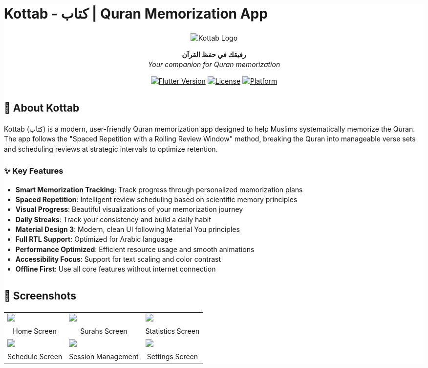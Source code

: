 # Kottab - كتاب | Quran Memorization App

<div align="center">

![Kottab Logo](https://github.com/username/kottab/blob/assets/kottab_logo.png)

**رفيقك في حفظ القرآن**  
_Your companion for Quran memorization_

[![Flutter Version](https://img.shields.io/badge/Flutter-3.0+-blue.svg)](https://flutter.dev)
[![License](https://img.shields.io/badge/License-MIT-green.svg)](LICENSE)
[![Platform](https://img.shields.io/badge/Platform-Android%20%7C%20iOS-lightgrey.svg)](https://flutter.dev)

</div>

## 📱 About Kottab

Kottab (كتاب) is a modern, user-friendly Quran memorization app designed to help Muslims systematically memorize the Quran. The app follows the "Spaced Repetition with a Rolling Review Window" method, breaking the Quran into manageable verse sets and scheduling reviews at strategic intervals to optimize retention.

### ✨ Key Features

- **Smart Memorization Tracking**: Track progress through personalized memorization plans
- **Spaced Repetition**: Intelligent review scheduling based on scientific memory principles
- **Visual Progress**: Beautiful visualizations of your memorization journey
- **Daily Streaks**: Track your consistency and build a daily habit
- **Material Design 3**: Modern, clean UI following Material You principles
- **Full RTL Support**: Optimized for Arabic language
- **Performance Optimized**: Efficient resource usage and smooth animations
- **Accessibility Focus**: Support for text scaling and color contrast
- **Offline First**: Use all core features without internet connection

## 📸 Screenshots

<div align="center">
<table>
  <tr>
    <td><img src="https://github.com/username/kottab/blob/assets/screenshot_home.png" width="200"></td>
    <td><img src="https://github.com/username/kottab/blob/assets/screenshot_surahs.png" width="200"></td>
    <td><img src="https://github.com/username/kottab/blob/assets/screenshot_stats.png" width="200"></td>
  </tr>
  <tr>
    <td align="center">Home Screen</td>
    <td align="center">Surahs Screen</td>
    <td align="center">Statistics Screen</td>
  </tr>
  <tr>
    <td><img src="https://github.com/username/kottab/blob/assets/screenshot_schedule.png" width="200"></td>
    <td><img src="https://github.com/username/kottab/blob/assets/screenshot_session.png" width="200"></td>
    <td><img src="https://github.com/username/kottab/blob/assets/screenshot_settings.png" width="200"></td>
  </tr>
  <tr>
    <td align="center">Schedule Screen</td>
    <td align="center">Session Management</td>
    <td align="center">Settings Screen</td>
  </tr>
</table>